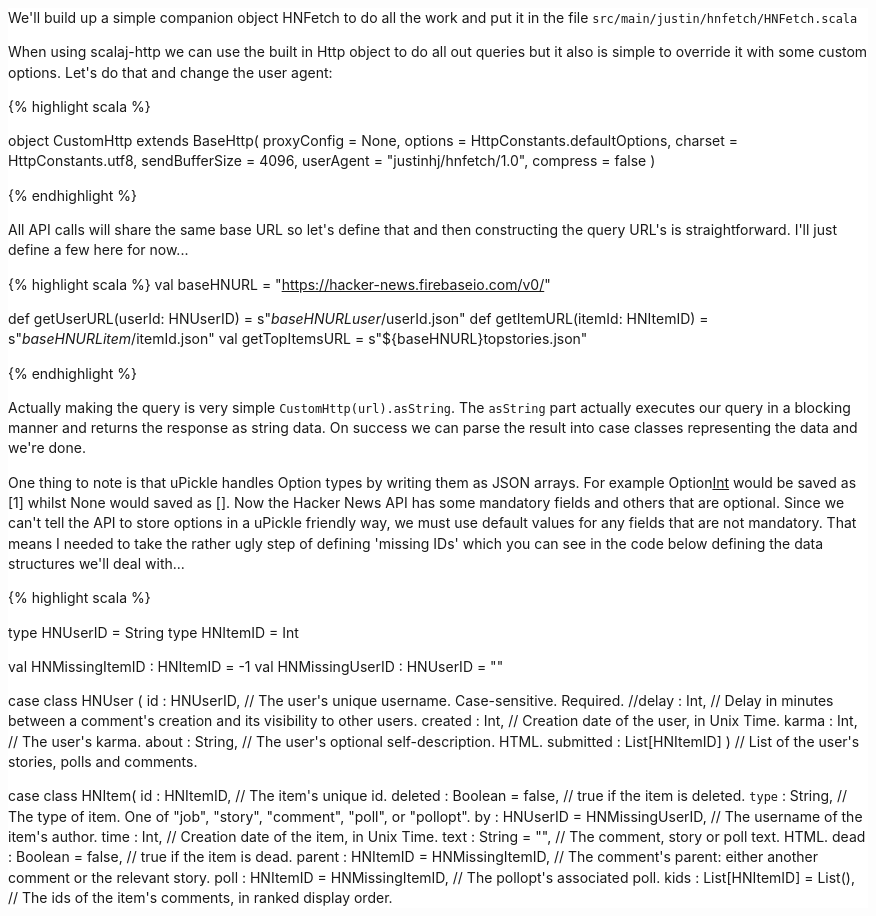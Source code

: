 We'll build up a simple companion object HNFetch to do all the work and put it in the file `src/main/justin/hnfetch/HNFetch.scala`

When using scalaj-http we can use the built in Http object to do all out queries but it also is simple to override it with some custom options. Let's do that and change the user agent:

{% highlight scala %}

  object CustomHttp extends BaseHttp(
    proxyConfig = None,
    options = HttpConstants.defaultOptions,
    charset = HttpConstants.utf8,
    sendBufferSize = 4096,
    userAgent = "justinhj/hnfetch/1.0",
    compress = false
  )

{% endhighlight %}

All API calls will share the same base URL so let's define that and then constructing the query URL's is straightforward. I'll just define a few here for now...

{% highlight scala %}
  val baseHNURL = "https://hacker-news.firebaseio.com/v0/"

  def getUserURL(userId: HNUserID) = s"${baseHNURL}user/$userId.json"
  def getItemURL(itemId: HNItemID) = s"${baseHNURL}item/$itemId.json"
  val getTopItemsURL = s"${baseHNURL}topstories.json"
  
{% endhighlight %}

Actually making the query is very simple `CustomHttp(url).asString`. The `asString` part actually executes our query in a blocking manner and returns the response as string data. On success we can parse the result into case classes representing the data and we're done.

One thing to note is that uPickle handles Option types by writing them as JSON arrays. For example Option[Int](1) would be saved as [1] whilst None would saved as []. Now the Hacker News API has some mandatory fields and others that are optional. Since we can't tell the API to store options in a uPickle friendly way, we must use default values for any fields that are not mandatory. That means I needed to take the rather ugly step of defining 'missing IDs' which you can see in the code below defining the data structures we'll deal with...

{% highlight scala %}

  type HNUserID = String
  type HNItemID = Int

  val HNMissingItemID : HNItemID = -1
  val HNMissingUserID : HNUserID = ""

  case class HNUser (
                    id : HNUserID, // The user's unique username. Case-sensitive. Required.
                    //delay : Int, // Delay in minutes between a comment's creation and its visibility to other users.
                    created : Int, // Creation date of the user, in Unix Time.
                    karma : Int, // The user's karma.
                    about : String, // The user's optional self-description. HTML.
                    submitted : List[HNItemID] ) // List of the user's stories, polls and comments.

  case class HNItem(
                     id : HNItemID, // The item's unique id.
                     deleted : Boolean = false, // true if the item is deleted.
                     `type` : String, // The type of item. One of "job", "story", "comment", "poll", or "pollopt".
                     by : HNUserID = HNMissingUserID, // The username of the item's author.
                     time : Int, // Creation date of the item, in Unix Time.
                     text : String = "", // The comment, story or poll text. HTML.
                     dead : Boolean = false, // true if the item is dead.
                     parent : HNItemID = HNMissingItemID, // The comment's parent: either another comment or the relevant story.
                     poll : HNItemID = HNMissingItemID, // The pollopt's associated poll.
                     kids : List[HNItemID] = List(), // The ids of the item's comments, in ranked display order.